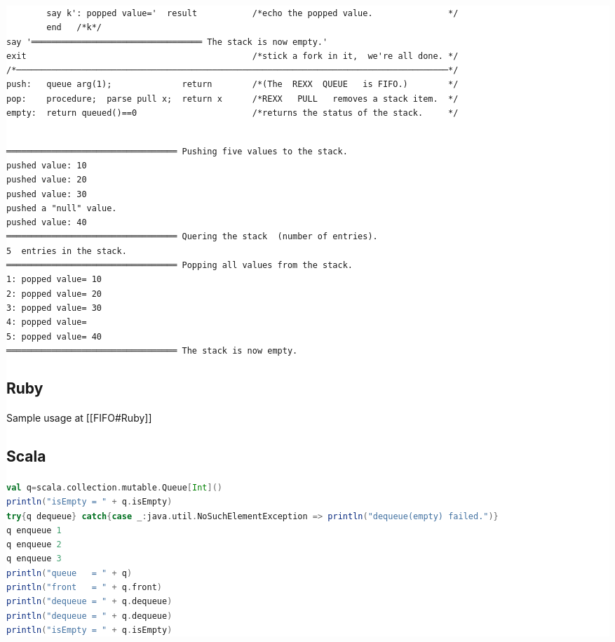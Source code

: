 ```rexx
        say k': popped value='  result           /*echo the popped value.               */
        end   /*k*/
say '══════════════════════════════════ The stack is now empty.'
exit                                             /*stick a fork in it,  we're all done. */
/*──────────────────────────────────────────────────────────────────────────────────────*/
push:   queue arg(1);              return        /*(The  REXX  QUEUE   is FIFO.)        */
pop:    procedure;  parse pull x;  return x      /*REXX   PULL   removes a stack item.  */
empty:  return queued()==0                       /*returns the status of the stack.     */
```

```txt

══════════════════════════════════ Pushing five values to the stack.
pushed value: 10
pushed value: 20
pushed value: 30
pushed a "null" value.
pushed value: 40
══════════════════════════════════ Quering the stack  (number of entries).
5  entries in the stack.
══════════════════════════════════ Popping all values from the stack.
1: popped value= 10
2: popped value= 20
3: popped value= 30
4: popped value=
5: popped value= 40
══════════════════════════════════ The stack is now empty.

```



## Ruby

Sample usage at [[FIFO#Ruby]]


## Scala


```scala
val q=scala.collection.mutable.Queue[Int]()
println("isEmpty = " + q.isEmpty)
try{q dequeue} catch{case _:java.util.NoSuchElementException => println("dequeue(empty) failed.")}
q enqueue 1
q enqueue 2
q enqueue 3
println("queue   = " + q)
println("front   = " + q.front)
println("dequeue = " + q.dequeue)
println("dequeue = " + q.dequeue)
println("isEmpty = " + q.isEmpty)
```

